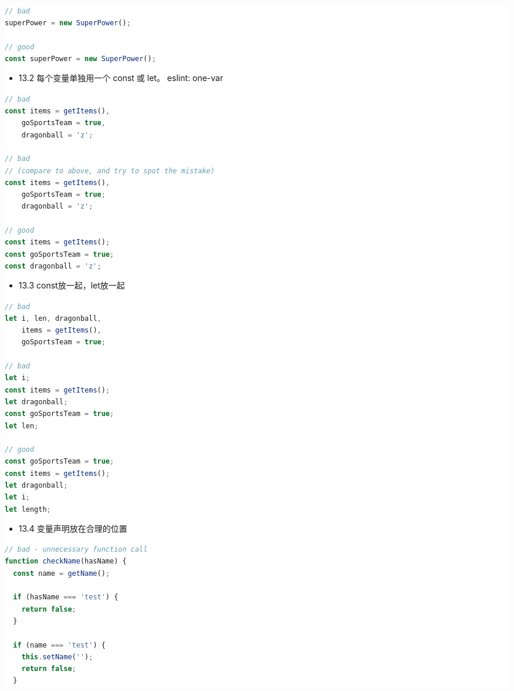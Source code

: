 ```js
// bad
superPower = new SuperPower();

// good
const superPower = new SuperPower();

```
- 13.2 每个变量单独用一个 const 或 let。 eslint: one-var

```js
// bad
const items = getItems(),
    goSportsTeam = true,
    dragonball = 'z';

// bad
// (compare to above, and try to spot the mistake)
const items = getItems(),
    goSportsTeam = true;
    dragonball = 'z';

// good
const items = getItems();
const goSportsTeam = true;
const dragonball = 'z';

```
- 13.3 const放一起，let放一起

```js
// bad
let i, len, dragonball,
    items = getItems(),
    goSportsTeam = true;

// bad
let i;
const items = getItems();
let dragonball;
const goSportsTeam = true;
let len;

// good
const goSportsTeam = true;
const items = getItems();
let dragonball;
let i;
let length;

```
- 13.4 变量声明放在合理的位置
```js
// bad - unnecessary function call
function checkName(hasName) {
  const name = getName();

  if (hasName === 'test') {
    return false;
  }

  if (name === 'test') {
    this.setName('');
    return false;
  }

```